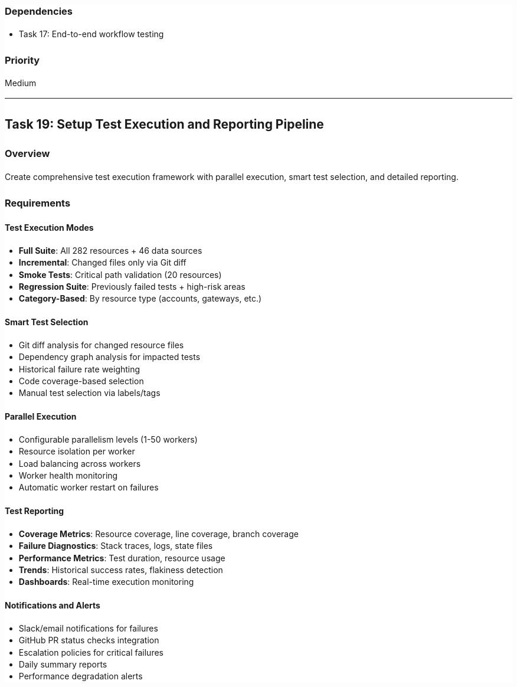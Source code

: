 ### Dependencies
- Task 17: End-to-end workflow testing

### Priority
Medium

---

## Task 19: Setup Test Execution and Reporting Pipeline

### Overview
Create comprehensive test execution framework with parallel execution, smart test selection, and detailed reporting.

### Requirements

#### Test Execution Modes
- **Full Suite**: All 282 resources + 46 data sources
- **Incremental**: Changed files only via Git diff
- **Smoke Tests**: Critical path validation (20 resources)
- **Regression Suite**: Previously failed tests + high-risk areas
- **Category-Based**: By resource type (accounts, gateways, etc.)

#### Smart Test Selection
- Git diff analysis for changed resource files
- Dependency graph analysis for impacted tests
- Historical failure rate weighting
- Code coverage-based selection
- Manual test selection via labels/tags

#### Parallel Execution
- Configurable parallelism levels (1-50 workers)
- Resource isolation per worker
- Load balancing across workers
- Worker health monitoring
- Automatic worker restart on failures

#### Test Reporting
- **Coverage Metrics**: Resource coverage, line coverage, branch coverage
- **Failure Diagnostics**: Stack traces, logs, state files
- **Performance Metrics**: Test duration, resource usage
- **Trends**: Historical success rates, flakiness detection
- **Dashboards**: Real-time execution monitoring

#### Notifications and Alerts
- Slack/email notifications for failures
- GitHub PR status checks integration
- Escalation policies for critical failures
- Daily summary reports
- Performance degradation alerts
